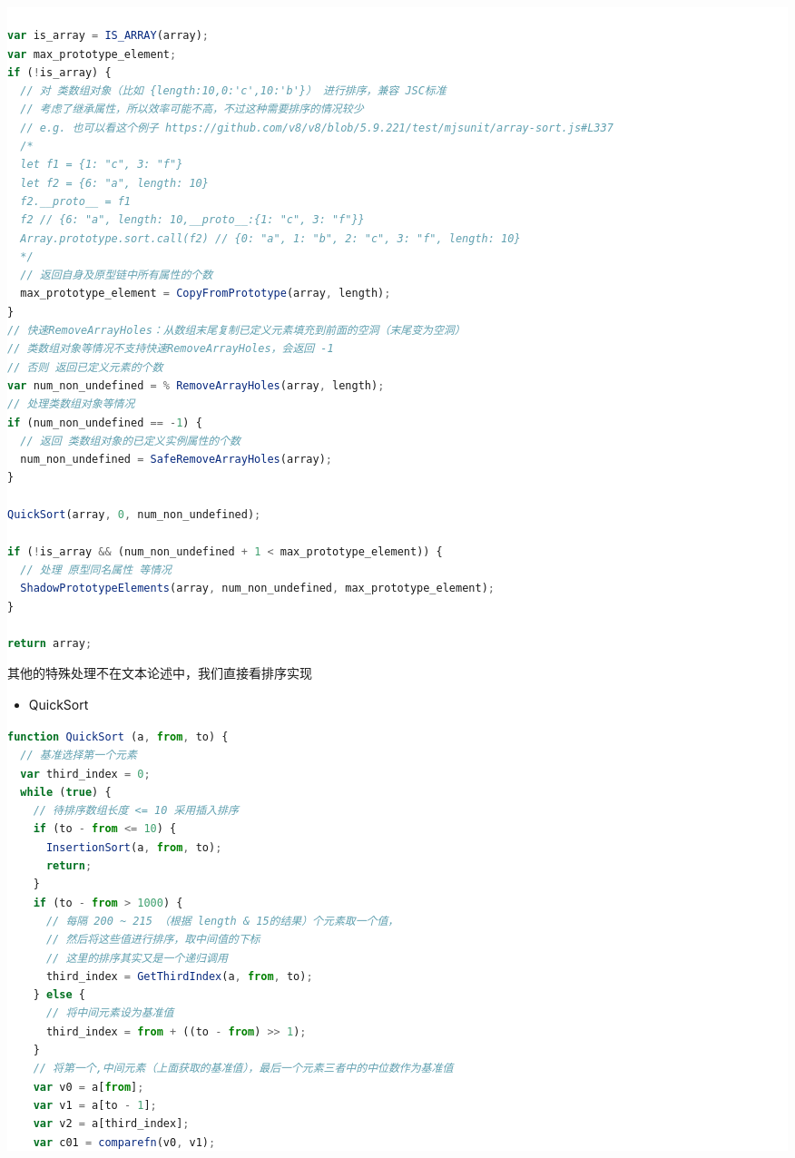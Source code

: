 ```js

var is_array = IS_ARRAY(array);
var max_prototype_element;
if (!is_array) {
  // 对 类数组对象（比如 {length:10,0:'c',10:'b'}） 进行排序，兼容 JSC标准
  // 考虑了继承属性，所以效率可能不高，不过这种需要排序的情况较少
  // e.g. 也可以看这个例子 https://github.com/v8/v8/blob/5.9.221/test/mjsunit/array-sort.js#L337
  /*
  let f1 = {1: "c", 3: "f"}
  let f2 = {6: "a", length: 10}
  f2.__proto__ = f1
  f2 // {6: "a", length: 10,__proto__:{1: "c", 3: "f"}}
  Array.prototype.sort.call(f2) // {0: "a", 1: "b", 2: "c", 3: "f", length: 10}
  */
  // 返回自身及原型链中所有属性的个数
  max_prototype_element = CopyFromPrototype(array, length);
}
// 快速RemoveArrayHoles：从数组末尾复制已定义元素填充到前面的空洞（末尾变为空洞）
// 类数组对象等情况不支持快速RemoveArrayHoles，会返回 -1
// 否则 返回已定义元素的个数
var num_non_undefined = % RemoveArrayHoles(array, length);
// 处理类数组对象等情况
if (num_non_undefined == -1) {
  // 返回 类数组对象的已定义实例属性的个数
  num_non_undefined = SafeRemoveArrayHoles(array);
}

QuickSort(array, 0, num_non_undefined);

if (!is_array && (num_non_undefined + 1 < max_prototype_element)) {
  // 处理 原型同名属性 等情况
  ShadowPrototypeElements(array, num_non_undefined, max_prototype_element);
}

return array;
```
其他的特殊处理不在文本论述中，我们直接看排序实现

- QuickSort

``` js
function QuickSort (a, from, to) {
  // 基准选择第一个元素
  var third_index = 0;
  while (true) {
    // 待排序数组长度 <= 10 采用插入排序
    if (to - from <= 10) {
      InsertionSort(a, from, to);
      return;
    }
    if (to - from > 1000) {
      // 每隔 200 ~ 215 （根据 length & 15的结果）个元素取一个值，
      // 然后将这些值进行排序，取中间值的下标
      // 这里的排序其实又是一个递归调用
      third_index = GetThirdIndex(a, from, to);
    } else {
      // 将中间元素设为基准值
      third_index = from + ((to - from) >> 1);
    }
    // 将第一个,中间元素（上面获取的基准值），最后一个元素三者中的中位数作为基准值
    var v0 = a[from];
    var v1 = a[to - 1];
    var v2 = a[third_index];
    var c01 = comparefn(v0, v1);
```